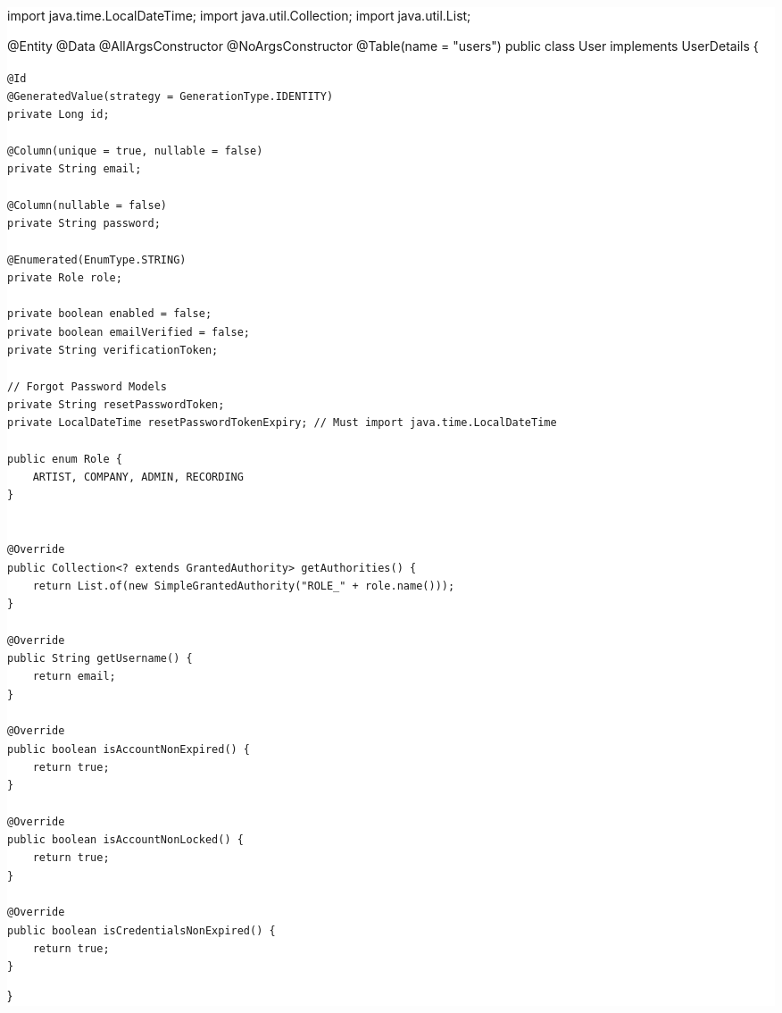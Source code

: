import java.time.LocalDateTime;
import java.util.Collection;
import java.util.List;

@Entity
@Data
@AllArgsConstructor
@NoArgsConstructor
@Table(name = "users")
public class User implements UserDetails {
    
    @Id
    @GeneratedValue(strategy = GenerationType.IDENTITY)
    private Long id;
    
    @Column(unique = true, nullable = false)
    private String email;
    
    @Column(nullable = false)
    private String password;
    
    @Enumerated(EnumType.STRING)
    private Role role;
    
    private boolean enabled = false;
    private boolean emailVerified = false;
    private String verificationToken;

    // Forgot Password Models
    private String resetPasswordToken;
    private LocalDateTime resetPasswordTokenExpiry; // Must import java.time.LocalDateTime
    
    public enum Role {
        ARTIST, COMPANY, ADMIN, RECORDING
    }

    
    @Override
    public Collection<? extends GrantedAuthority> getAuthorities() {
        return List.of(new SimpleGrantedAuthority("ROLE_" + role.name()));
    }
    
    @Override
    public String getUsername() {
        return email;
    }
    
    @Override
    public boolean isAccountNonExpired() {
        return true;
    }
    
    @Override
    public boolean isAccountNonLocked() {
        return true;
    }
    
    @Override
    public boolean isCredentialsNonExpired() {
        return true;
    }
}
